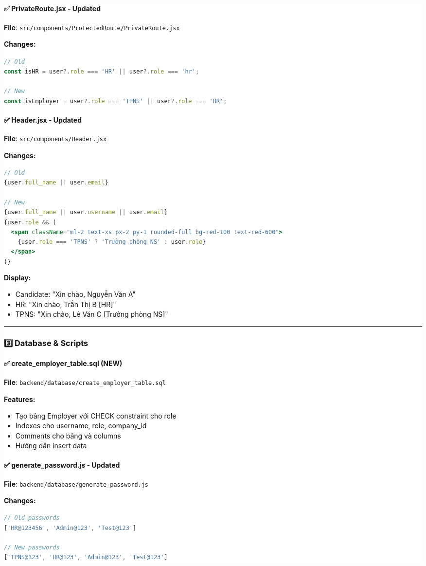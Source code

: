 #### ✅ PrivateRoute.jsx - Updated
**File**: `src/components/ProtectedRoute/PrivateRoute.jsx`

**Changes:**
```javascript
// Old
const isHR = user?.role === 'HR' || user?.role === 'hr';

// New
const isEmployer = user?.role === 'TPNS' || user?.role === 'HR';
```

#### ✅ Header.jsx - Updated
**File**: `src/components/Header.jsx`

**Changes:**
```jsx
// Old
{user.full_name || user.email}

// New
{user.full_name || user.username || user.email}
{user.role && (
  <span className="ml-2 text-xs px-2 py-1 rounded-full bg-red-100 text-red-600">
    {user.role === 'TPNS' ? 'Trưởng phòng NS' : user.role}
  </span>
)}
```

**Display:**
- Candidate: "Xin chào, Nguyễn Văn A"
- HR: "Xin chào, Trần Thị B [HR]"
- TPNS: "Xin chào, Lê Văn C [Trưởng phòng NS]"

---

### 3️⃣ Database & Scripts

#### ✅ create_employer_table.sql (NEW)
**File**: `backend/database/create_employer_table.sql`

**Features:**
- Tạo bảng Employer với CHECK constraint cho role
- Indexes cho username, role, company_id
- Comments cho bảng và columns
- Hướng dẫn insert data

#### ✅ generate_password.js - Updated
**File**: `backend/database/generate_password.js`

**Changes:**
```javascript
// Old passwords
['HR@123456', 'Admin@123', 'Test@123']

// New passwords
['TPNS@123', 'HR@123', 'Admin@123', 'Test@123']
```
